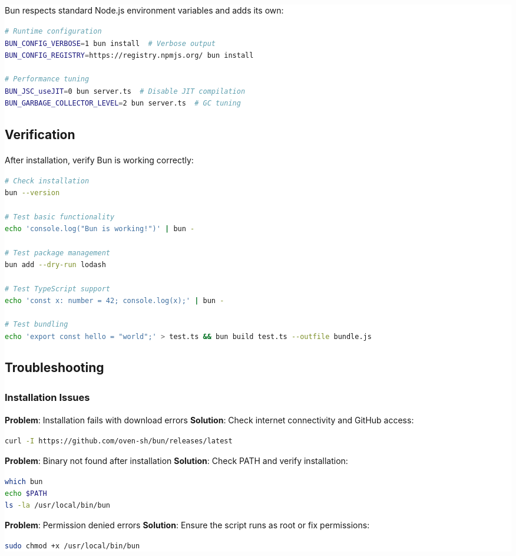 Bun respects standard Node.js environment variables and adds its own:

```bash
# Runtime configuration
BUN_CONFIG_VERBOSE=1 bun install  # Verbose output
BUN_CONFIG_REGISTRY=https://registry.npmjs.org/ bun install

# Performance tuning
BUN_JSC_useJIT=0 bun server.ts  # Disable JIT compilation
BUN_GARBAGE_COLLECTOR_LEVEL=2 bun server.ts  # GC tuning
```

## Verification

After installation, verify Bun is working correctly:

```bash
# Check installation
bun --version

# Test basic functionality
echo 'console.log("Bun is working!")' | bun -

# Test package management
bun add --dry-run lodash

# Test TypeScript support
echo 'const x: number = 42; console.log(x);' | bun -

# Test bundling
echo 'export const hello = "world";' > test.ts && bun build test.ts --outfile bundle.js
```

## Troubleshooting

### Installation Issues

**Problem**: Installation fails with download errors
**Solution**: Check internet connectivity and GitHub access:
```bash
curl -I https://github.com/oven-sh/bun/releases/latest
```

**Problem**: Binary not found after installation
**Solution**: Check PATH and verify installation:
```bash
which bun
echo $PATH
ls -la /usr/local/bin/bun
```

**Problem**: Permission denied errors
**Solution**: Ensure the script runs as root or fix permissions:
```bash
sudo chmod +x /usr/local/bin/bun
```
